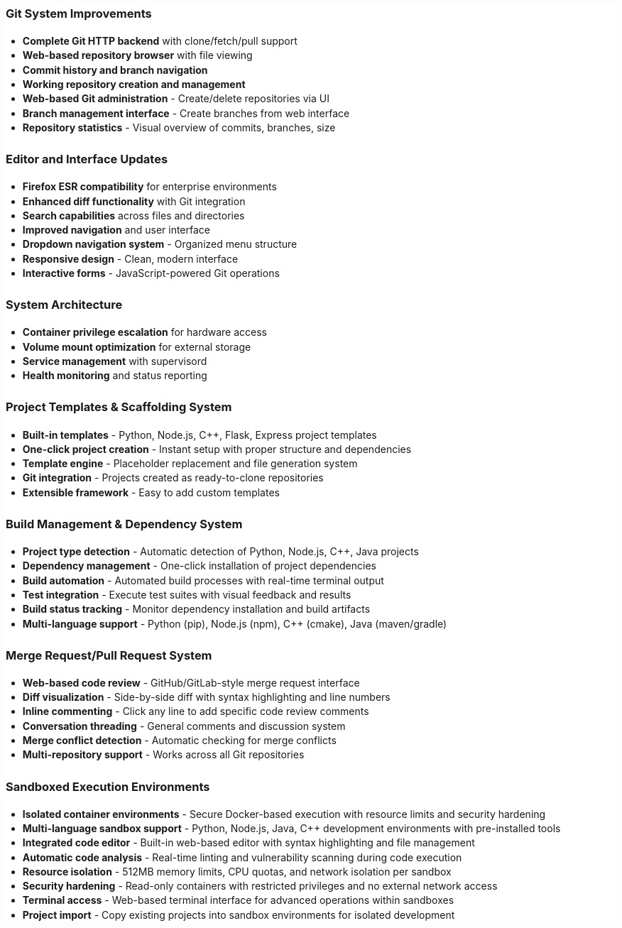 ### Git System Improvements
- **Complete Git HTTP backend** with clone/fetch/pull support
- **Web-based repository browser** with file viewing
- **Commit history and branch navigation**
- **Working repository creation and management**
- **Web-based Git administration** - Create/delete repositories via UI
- **Branch management interface** - Create branches from web interface
- **Repository statistics** - Visual overview of commits, branches, size

### Editor and Interface Updates
- **Firefox ESR compatibility** for enterprise environments
- **Enhanced diff functionality** with Git integration
- **Search capabilities** across files and directories
- **Improved navigation** and user interface
- **Dropdown navigation system** - Organized menu structure
- **Responsive design** - Clean, modern interface
- **Interactive forms** - JavaScript-powered Git operations

### System Architecture
- **Container privilege escalation** for hardware access
- **Volume mount optimization** for external storage
- **Service management** with supervisord
- **Health monitoring** and status reporting

### Project Templates & Scaffolding System
- **Built-in templates** - Python, Node.js, C++, Flask, Express project templates
- **One-click project creation** - Instant setup with proper structure and dependencies
- **Template engine** - Placeholder replacement and file generation system
- **Git integration** - Projects created as ready-to-clone repositories
- **Extensible framework** - Easy to add custom templates

### Build Management & Dependency System
- **Project type detection** - Automatic detection of Python, Node.js, C++, Java projects
- **Dependency management** - One-click installation of project dependencies
- **Build automation** - Automated build processes with real-time terminal output
- **Test integration** - Execute test suites with visual feedback and results
- **Build status tracking** - Monitor dependency installation and build artifacts
- **Multi-language support** - Python (pip), Node.js (npm), C++ (cmake), Java (maven/gradle)

### Merge Request/Pull Request System
- **Web-based code review** - GitHub/GitLab-style merge request interface
- **Diff visualization** - Side-by-side diff with syntax highlighting and line numbers
- **Inline commenting** - Click any line to add specific code review comments
- **Conversation threading** - General comments and discussion system
- **Merge conflict detection** - Automatic checking for merge conflicts
- **Multi-repository support** - Works across all Git repositories

### Sandboxed Execution Environments
- **Isolated container environments** - Secure Docker-based execution with resource limits and security hardening
- **Multi-language sandbox support** - Python, Node.js, Java, C++ development environments with pre-installed tools
- **Integrated code editor** - Built-in web-based editor with syntax highlighting and file management
- **Automatic code analysis** - Real-time linting and vulnerability scanning during code execution
- **Resource isolation** - 512MB memory limits, CPU quotas, and network isolation per sandbox
- **Security hardening** - Read-only containers with restricted privileges and no external network access
- **Terminal access** - Web-based terminal interface for advanced operations within sandboxes
- **Project import** - Copy existing projects into sandbox environments for isolated development
